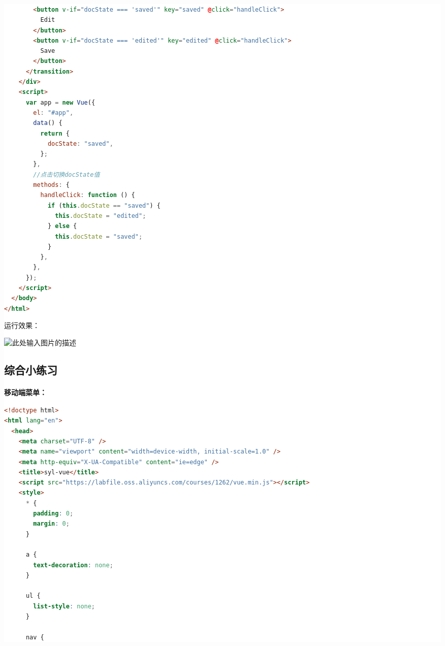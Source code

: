 ```html
        <button v-if="docState === 'saved'" key="saved" @click="handleClick">
          Edit
        </button>
        <button v-if="docState === 'edited'" key="edited" @click="handleClick">
          Save
        </button>
      </transition>
    </div>
    <script>
      var app = new Vue({
        el: "#app",
        data() {
          return {
            docState: "saved",
          };
        },
        //点击切换docState值
        methods: {
          handleClick: function () {
            if (this.docState == "saved") {
              this.docState = "edited";
            } else {
              this.docState = "saved";
            }
          },
        },
      });
    </script>
  </body>
</html>
```

运行效果：

![此处输入图片的描述](https://doc.shiyanlou.com/document-uid940410labid10292timestamp1552641279954.png/wm)

## 综合小练习

**移动端菜单：**

```html
<!doctype html>
<html lang="en">
  <head>
    <meta charset="UTF-8" />
    <meta name="viewport" content="width=device-width, initial-scale=1.0" />
    <meta http-equiv="X-UA-Compatible" content="ie=edge" />
    <title>syl-vue</title>
    <script src="https://labfile.oss.aliyuncs.com/courses/1262/vue.min.js"></script>
    <style>
      * {
        padding: 0;
        margin: 0;
      }

      a {
        text-decoration: none;
      }

      ul {
        list-style: none;
      }

      nav {
```
